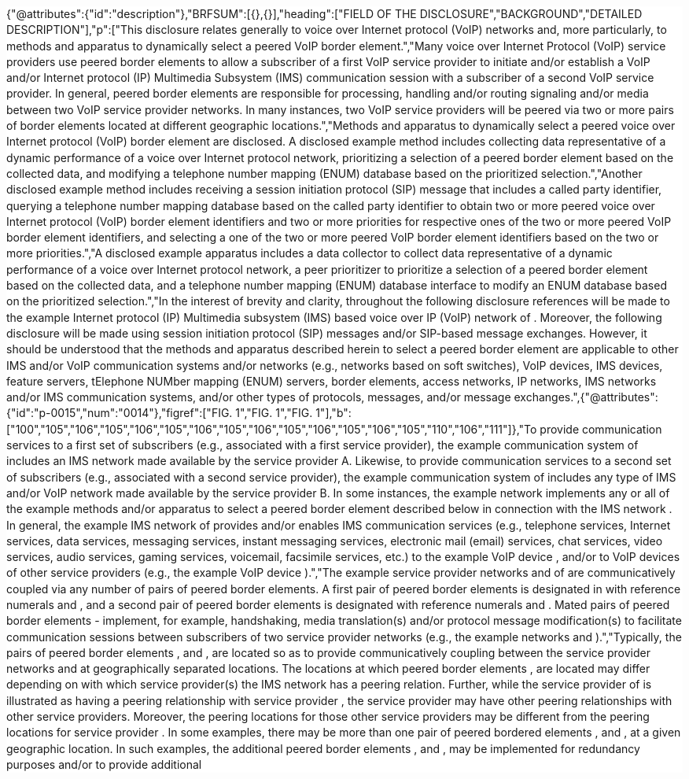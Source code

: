 {"@attributes":{"id":"description"},"BRFSUM":[{},{}],"heading":["FIELD OF THE DISCLOSURE","BACKGROUND","DETAILED DESCRIPTION"],"p":["This disclosure relates generally to voice over Internet protocol (VoIP) networks and, more particularly, to methods and apparatus to dynamically select a peered VoIP border element.","Many voice over Internet Protocol (VoIP) service providers use peered border elements to allow a subscriber of a first VoIP service provider to initiate and\/or establish a VoIP and\/or Internet protocol (IP) Multimedia Subsystem (IMS) communication session with a subscriber of a second VoIP service provider. In general, peered border elements are responsible for processing, handling and\/or routing signaling and\/or media between two VoIP service provider networks. In many instances, two VoIP service providers will be peered via two or more pairs of border elements located at different geographic locations.","Methods and apparatus to dynamically select a peered voice over Internet protocol (VoIP) border element are disclosed. A disclosed example method includes collecting data representative of a dynamic performance of a voice over Internet protocol network, prioritizing a selection of a peered border element based on the collected data, and modifying a telephone number mapping (ENUM) database based on the prioritized selection.","Another disclosed example method includes receiving a session initiation protocol (SIP) message that includes a called party identifier, querying a telephone number mapping database based on the called party identifier to obtain two or more peered voice over Internet protocol (VoIP) border element identifiers and two or more priorities for respective ones of the two or more peered VoIP border element identifiers, and selecting a one of the two or more peered VoIP border element identifiers based on the two or more priorities.","A disclosed example apparatus includes a data collector to collect data representative of a dynamic performance of a voice over Internet protocol network, a peer prioritizer to prioritize a selection of a peered border element based on the collected data, and a telephone number mapping (ENUM) database interface to modify an ENUM database based on the prioritized selection.","In the interest of brevity and clarity, throughout the following disclosure references will be made to the example Internet protocol (IP) Multimedia subsystem (IMS) based voice over IP (VoIP) network  of . Moreover, the following disclosure will be made using session initiation protocol (SIP) messages and\/or SIP-based message exchanges. However, it should be understood that the methods and apparatus described herein to select a peered border element are applicable to other IMS and\/or VoIP communication systems and\/or networks (e.g., networks based on soft switches), VoIP devices, IMS devices, feature servers, tElephone NUMber mapping (ENUM) servers, border elements, access networks, IP networks, IMS networks and\/or IMS communication systems, and\/or other types of protocols, messages, and\/or message exchanges.",{"@attributes":{"id":"p-0015","num":"0014"},"figref":["FIG. 1","FIG. 1","FIG. 1"],"b":["100","105","106","105","106","105","106","105","106","105","106","105","106","105","110","106","111"]},"To provide communication services to a first set of subscribers (e.g., associated with a first service provider), the example communication system  of  includes an IMS network  made available by the service provider A. Likewise, to provide communication services to a second set of subscribers (e.g., associated with a second service provider), the example communication system  of  includes any type of IMS and\/or VoIP network  made available by the service provider B. In some instances, the example network  implements any or all of the example methods and\/or apparatus to select a peered border element described below in connection with the IMS network . In general, the example IMS network  of  provides and\/or enables IMS communication services (e.g., telephone services, Internet services, data services, messaging services, instant messaging services, electronic mail (email) services, chat services, video services, audio services, gaming services, voicemail, facsimile services, etc.) to the example VoIP device , and\/or to VoIP devices of other service providers (e.g., the example VoIP device ).","The example service provider networks  and  of  are communicatively coupled via any number of pairs of peered border elements. A first pair of peered border elements is designated in  with reference numerals  and , and a second pair of peered border elements is designated with reference numerals  and . Mated pairs of peered border elements - implement, for example, handshaking, media translation(s) and\/or protocol message modification(s) to facilitate communication sessions between subscribers of two service provider networks (e.g., the example networks  and ).","Typically, the pairs of peered border elements ,  and ,  are located so as to provide communicatively coupling between the service provider networks  and  at geographically separated locations. The locations at which peered border elements ,  are located may differ depending on with which service provider(s) the IMS network  has a peering relation. Further, while the service provider  of  is illustrated as having a peering relationship with service provider , the service provider  may have other peering relationships with other service providers. Moreover, the peering locations for those other service providers may be different from the peering locations for service provider . In some examples, there may be more than one pair of peered bordered elements ,  and ,  at a given geographic location. In such examples, the additional peered border elements ,  and ,  may be implemented for redundancy purposes and\/or to provide additional